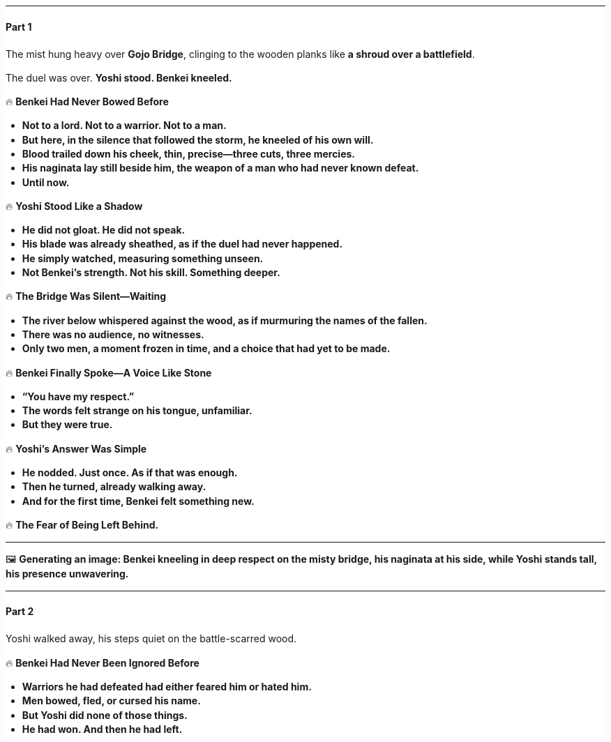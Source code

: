 * * *

#### **Part 1**

The mist hung heavy over **Gojo Bridge**, clinging to the wooden planks like **a shroud over a battlefield**.

The duel was over. **Yoshi stood. Benkei kneeled.**

🔥 **Benkei Had Never Bowed Before**

*   **Not to a lord. Not to a warrior. Not to a man.**
*   **But here, in the silence that followed the storm, he kneeled of his own will.**
*   **Blood trailed down his cheek, thin, precise—three cuts, three mercies.**
*   **His naginata lay still beside him, the weapon of a man who had never known defeat.**
*   **Until now.**

🔥 **Yoshi Stood Like a Shadow**

*   **He did not gloat. He did not speak.**
*   **His blade was already sheathed, as if the duel had never happened.**
*   **He simply watched, measuring something unseen.**
*   **Not Benkei’s strength. Not his skill. Something deeper.**

🔥 **The Bridge Was Silent—Waiting**

*   **The river below whispered against the wood, as if murmuring the names of the fallen.**
*   **There was no audience, no witnesses.**
*   **Only two men, a moment frozen in time, and a choice that had yet to be made.**

🔥 **Benkei Finally Spoke—A Voice Like Stone**

*   **“You have my respect.”**
*   **The words felt strange on his tongue, unfamiliar.**
*   **But they were true.**

🔥 **Yoshi’s Answer Was Simple**

*   **He nodded. Just once. As if that was enough.**
*   **Then he turned, already walking away.**
*   **And for the first time, Benkei felt something new.**

🔥 **The Fear of Being Left Behind.**

* * *

🖼 **Generating an image: Benkei kneeling in deep respect on the misty bridge, his naginata at his side, while Yoshi stands tall, his presence unwavering.**

* * *

#### **Part 2**

Yoshi walked away, his steps quiet on the battle-scarred wood.

🔥 **Benkei Had Never Been Ignored Before**

*   **Warriors he had defeated had either feared him or hated him.**
*   **Men bowed, fled, or cursed his name.**
*   **But Yoshi did none of those things.**
*   **He had won. And then he had left.**
